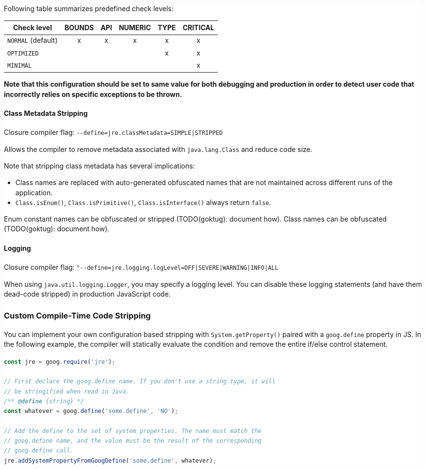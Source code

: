 

Following table summarizes predefined check levels:

Check level        | BOUNDS | API | NUMERIC | TYPE | CRITICAL
------------------ | :----: | :-: | :-----: | :--: | :------:
`NORMAL` (default) | x      | x   | x       | x    | x
`OPTIMIZED`        |        |     |         | x    | x
`MINIMAL`          |        |     |         |      | x

**Note that this configuration should be set to same value for both debugging
and production in order to detect user code that incorrectly relies on specific
exceptions to be thrown.**

#### Class Metadata Stripping

Closure compiler flag: `--define=jre.classMetadata=SIMPLE|STRIPPED`

Allows the compiler to remove metadata associated with `java.lang.Class` and
reduce code size.

Note that stripping class metadata has several implications:

*   Class names are replaced with auto-generated obfuscated names that are not
    maintained across different runs of the application.
*   `Class.isEnum()`, `Class.isPrimitive()`, `Class.isInterface()` always return
    `false`.

Enum constant names can be obfuscated or stripped (TODO(goktug): document how).
Class names can be obfuscated (TODO(goktug): document how).

#### Logging

Closure compiler flag:
`"--define=jre.logging.logLevel=OFF|SEVERE|WARNING|INFO|ALL`

When using `java.util.logging.Logger`, you may specify a logging level. You can
disable these logging statements (and have them dead-code stripped) in
production JavaScript code.

### Custom Compile-Time Code Stripping

You can implement your own configuration based stripping with
`System.getProperty()` paired with a `goog.define` property in JS. In the
following example, the compiler will statically evaluate the condition and
remove the entire if/else control statement.

```js
const jre = goog.require('jre');

// First declare the goog.define name. If you don't use a string type, it will
// be stringified when read in Java.
/** @define {string} */
const whatever = goog.define('some.define', 'NO');

// Add the define to the set of system properties. The name must match the
// goog.define name, and the value must be the result of the corresponding
// goog.define call.
jre.addSystemPropertyFromGoogDefine('some.define', whatever);
```
